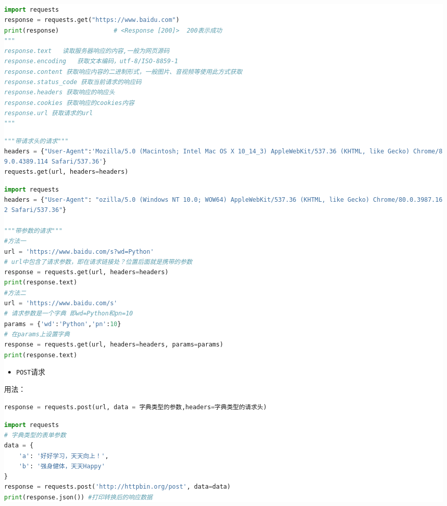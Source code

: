 ```python
import requests
response = requests.get("https://www.baidu.com")
print(response)               # <Response [200]>  200表示成功
"""
response.text 	读取服务器响应的内容,一般为网页源码
response.encoding 	获取文本编码，utf-8/ISO-8859-1
response.content 获取响应内容的二进制形式，一般图片、音视频等使用此方式获取
response.status_code 获取当前请求的响应码
response.headers 获取响应的响应头
response.cookies 获取响应的cookies内容
response.url 获取请求的url
"""
```
```python
"""带请求头的请求"""
headers = {"User-Agent":'Mozilla/5.0 (Macintosh; Intel Mac OS X 10_14_3) AppleWebKit/537.36 (KHTML, like Gecko) Chrome/89.0.4389.114 Safari/537.36'}
requests.get(url, headers=headers)
```
```python
import requests
headers = {"User-Agent": "ozilla/5.0 (Windows NT 10.0; WOW64) AppleWebKit/537.36 (KHTML, like Gecko) Chrome/80.0.3987.162 Safari/537.36"}

"""带参数的请求"""
#方法一
url = 'https://www.baidu.com/s?wd=Python'
# url中包含了请求参数，即在请求链接处？位置后面就是携带的参数
response = requests.get(url, headers=headers)
print(response.text)
#方法二
url = 'https://www.baidu.com/s' 
# 请求参数是一个字典 即wd=Python和pn=10
params = {'wd':'Python','pn':10} 
# 在params上设置字典
response = requests.get(url, headers=headers, params=params) 
print(response.text)
```

- `POST`请求

用法：

```python
response = requests.post(url, data = 字典类型的参数,headers=字典类型的请求头)
```

```python
import requests  
# 字典类型的表单参数
data = {
    'a': '好好学习，天天向上！',
    'b': '强身健体，天天Happy'
}
response = requests.post('http://httpbin.org/post', data=data)
print(response.json()) #打印转换后的响应数据
```
